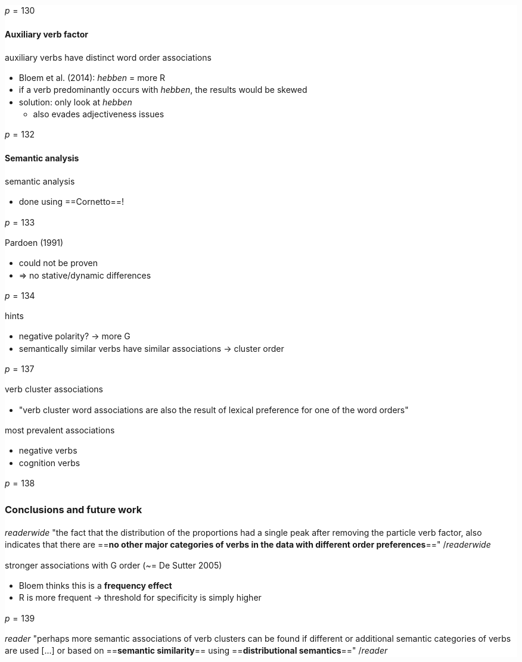 $p=130$

#### Auxiliary verb factor

auxiliary verbs have distinct word order associations
- Bloem et al. (2014): *hebben* = more R
- if a verb predominantly occurs with *hebben*, the results would be skewed
- solution: only look at *hebben*
	- also evades adjectiveness issues

$p=132$

#### Semantic analysis

semantic analysis
- done using ==Cornetto==!

$p=133$

Pardoen (1991)
- could not be proven
- => no stative/dynamic differences

$p=134$

hints
- negative polarity? -> more G
- semantically similar verbs have similar associations -> cluster order

$p=137$

verb cluster associations
- "verb cluster word associations are also the result of lexical preference for one of the word orders"

most prevalent associations
- negative verbs
- cognition verbs

$p=138$

### Conclusions and future work

$reader wide$
"the fact that the distribution of the proportions had a single peak after removing the particle verb factor, also indicates that there are ==**no other major categories of verbs in the data with different order preferences**=="
$/reader wide$

stronger associations with G order (~= De Sutter 2005)
- Bloem thinks this is a **frequency effect**
- R is more frequent -> threshold for specificity is simply higher

$p=139$

$reader$
"perhaps more semantic associations of verb clusters can be found if different or additional semantic categories of verbs are used [...] or based on ==**semantic similarity**== using ==**distributional semantics**=="
$/reader$
